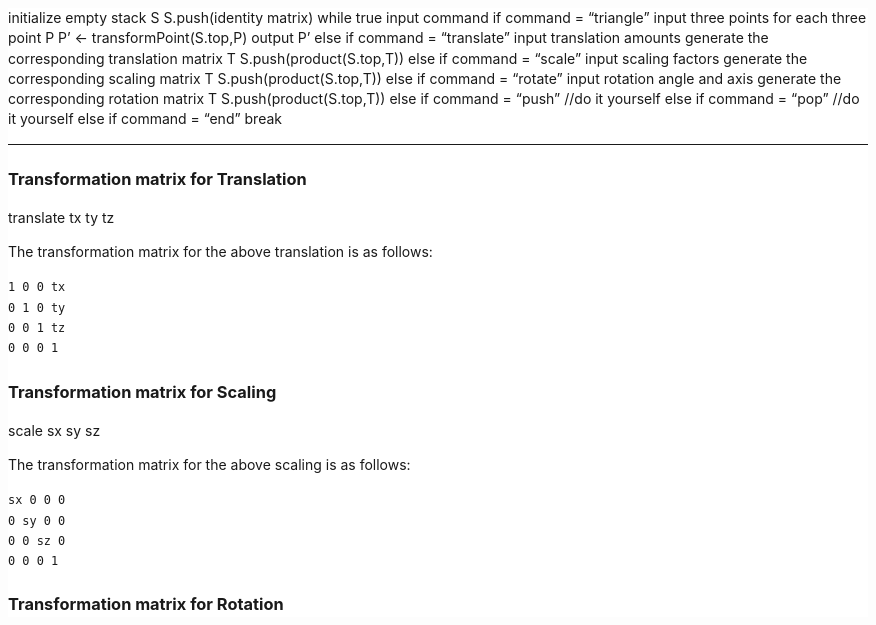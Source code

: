 initialize empty stack S
S.push(identity matrix)
while true
input command
if command = “triangle”
input three points
for each three point P
P’ <- transformPoint(S.top,P)
output P’
else if command = “translate”
input translation amounts
generate the corresponding translation matrix T
S.push(product(S.top,T))
else if command = “scale”
input scaling factors
generate the corresponding scaling matrix T
S.push(product(S.top,T))
else if command = “rotate”
input rotation angle and axis
generate the corresponding rotation matrix T
S.push(product(S.top,T))
else if command = “push”
//do it yourself
else if command = “pop”
//do it yourself
else if command = “end”
break
_____________________________________________________________________________________


### Transformation matrix for Translation

translate
tx ty tz

The transformation matrix for the above translation is as follows:

```
1 0 0 tx
0 1 0 ty
0 0 1 tz
0 0 0 1
```
### Transformation matrix for Scaling

scale
sx sy sz

The transformation matrix for the above scaling is as follows:

```
sx 0 0 0
0 sy 0 0
0 0 sz 0
0 0 0 1
```
### Transformation matrix for Rotation
